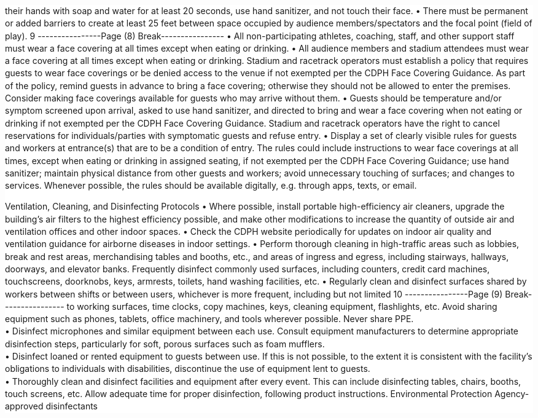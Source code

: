 their hands with soap and water for at least 20 seconds, use hand 
sanitizer, and not touch their face. 
• There must be permanent or added barriers to create at least 25 feet 
between space occupied by audience members/spectators and the 
focal point (field of play). 
9
----------------Page (8) Break----------------
• All non-participating athletes, coaching, staff, and other support staff 
must wear a face covering at all times except when eating or drinking. 
• All audience members and stadium attendees must wear a face 
covering at all times except when eating or drinking. Stadium and 
racetrack operators must establish a policy that requires guests to wear 
face coverings or be denied access to the venue if not exempted per 
the CDPH Face Covering Guidance. As part of the policy, remind guests 
in advance to bring a face covering; otherwise they should not be 
allowed to enter the premises. Consider making face coverings available 
for guests who may arrive without them. 
• Guests should be temperature and/or symptom screened upon arrival, 
asked to use hand sanitizer, and directed to bring and wear a face 
covering when not eating or drinking if not exempted per the CDPH Face 
Covering Guidance. Stadium and racetrack operators have the right to 
cancel reservations for individuals/parties with symptomatic guests and 
refuse entry. 
• Display a set of clearly visible rules for guests and workers at entrance(s) 
that are to be a condition of entry. The rules could include instructions to 
wear face coverings at all times, except when eating or drinking in 
assigned seating, if not exempted per the CDPH Face Covering 
Guidance; use hand sanitizer; maintain physical distance from other 
guests and workers; avoid unnecessary touching of surfaces; and 
changes to services.  Whenever possible, the rules should be available 
digitally, e.g. through apps, texts, or email. 
 
Ventilation, Cleaning, and Disinfecting 
Protocols 
• Where possible, install portable high-efficiency air cleaners, upgrade the 
building’s air filters to the highest efficiency possible, and make other 
modifications to increase the quantity of outside air and ventilation 
offices and other indoor spaces. 
• Check the CDPH website periodically for updates on indoor air quality 
and ventilation guidance for airborne diseases in indoor settings. 
• Perform thorough cleaning in high-traffic areas such as lobbies, break 
and rest areas, merchandising tables and booths, etc., and areas of 
ingress and egress, including stairways, hallways, doorways, and elevator 
banks. Frequently disinfect commonly used surfaces, including counters, 
credit card machines, touchscreens, doorknobs, keys, armrests, toilets, 
hand washing facilities, etc. 
• Regularly clean and disinfect surfaces shared by workers between shifts 
or between users, whichever is more frequent, including but not limited 
10
----------------Page (9) Break----------------
to working surfaces, time clocks, copy machines, keys, cleaning 
equipment, flashlights, etc. Avoid sharing equipment such as phones, 
tablets, office machinery, and tools wherever possible. Never share PPE.  
• Disinfect microphones and similar equipment between each use. Consult 
equipment manufacturers to determine appropriate disinfection steps, 
particularly for soft, porous surfaces such as foam mufflers.  
• Disinfect loaned or rented equipment to guests between use. If this is not 
possible, to the extent it is consistent with the facility’s obligations to 
individuals with disabilities, discontinue the use of equipment lent to 
guests.  
• Thoroughly clean and disinfect facilities and equipment after every 
event. This can include disinfecting tables, chairs, booths, touch screens, 
etc. Allow adequate time for proper disinfection, following product 
instructions. Environmental Protection Agency-approved disinfectants 